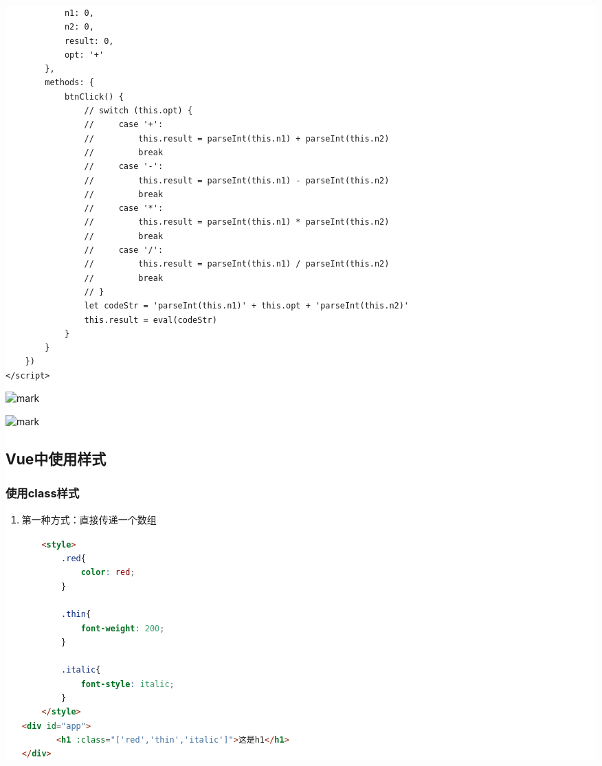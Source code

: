    ```
               n1: 0,
               n2: 0,
               result: 0,
               opt: '+'
           },
           methods: {
               btnClick() {
                   // switch (this.opt) {
                   //     case '+':
                   //         this.result = parseInt(this.n1) + parseInt(this.n2)
                   //         break
                   //     case '-':
                   //         this.result = parseInt(this.n1) - parseInt(this.n2)
                   //         break
                   //     case '*':
                   //         this.result = parseInt(this.n1) * parseInt(this.n2)
                   //         break
                   //     case '/':
                   //         this.result = parseInt(this.n1) / parseInt(this.n2)
                   //         break
                   // }
                   let codeStr = 'parseInt(this.n1)' + this.opt + 'parseInt(this.n2)'
                   this.result = eval(codeStr)
               }
           }
       })
   </script>
   ```

![mark](http://static.zxinc520.com/blogimage/20190323/xYFJRqe4Ivuf.png?imageslim)



![mark](http://static.zxinc520.com/blogimage/20190323/ju1GHCX1FzMc.png?imageslim)





## Vue中使用样式



### 使用class样式

1. 第一种方式：直接传递一个数组

   ```html
       <style>
           .red{
               color: red;
           }
   
           .thin{
               font-weight: 200;
           }
   
           .italic{
               font-style: italic;
           }
       </style>
   <div id="app">
          <h1 :class="['red','thin','italic']">这是h1</h1>
   </div>
   ```
